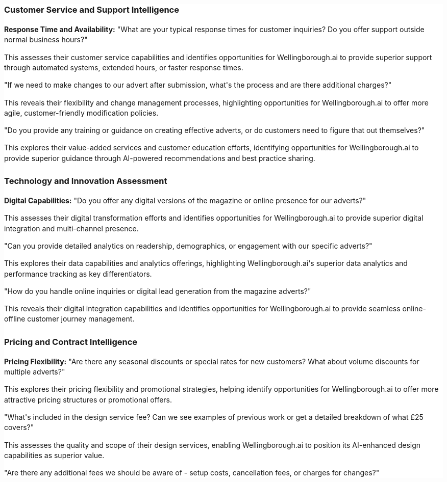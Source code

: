 ### Customer Service and Support Intelligence

**Response Time and Availability:**
"What are your typical response times for customer inquiries? Do you offer support outside normal business hours?"

This assesses their customer service capabilities and identifies opportunities for Wellingborough.ai to provide superior support through automated systems, extended hours, or faster response times.

"If we need to make changes to our advert after submission, what's the process and are there additional charges?"

This reveals their flexibility and change management processes, highlighting opportunities for Wellingborough.ai to offer more agile, customer-friendly modification policies.

"Do you provide any training or guidance on creating effective adverts, or do customers need to figure that out themselves?"

This explores their value-added services and customer education efforts, identifying opportunities for Wellingborough.ai to provide superior guidance through AI-powered recommendations and best practice sharing.

### Technology and Innovation Assessment

**Digital Capabilities:**
"Do you offer any digital versions of the magazine or online presence for our adverts?"

This assesses their digital transformation efforts and identifies opportunities for Wellingborough.ai to provide superior digital integration and multi-channel presence.

"Can you provide detailed analytics on readership, demographics, or engagement with our specific adverts?"

This explores their data capabilities and analytics offerings, highlighting Wellingborough.ai's superior data analytics and performance tracking as key differentiators.

"How do you handle online inquiries or digital lead generation from the magazine adverts?"

This reveals their digital integration capabilities and identifies opportunities for Wellingborough.ai to provide seamless online-offline customer journey management.

### Pricing and Contract Intelligence

**Pricing Flexibility:**
"Are there any seasonal discounts or special rates for new customers? What about volume discounts for multiple adverts?"

This explores their pricing flexibility and promotional strategies, helping identify opportunities for Wellingborough.ai to offer more attractive pricing structures or promotional offers.

"What's included in the design service fee? Can we see examples of previous work or get a detailed breakdown of what £25 covers?"

This assesses the quality and scope of their design services, enabling Wellingborough.ai to position its AI-enhanced design capabilities as superior value.

"Are there any additional fees we should be aware of - setup costs, cancellation fees, or charges for changes?"
